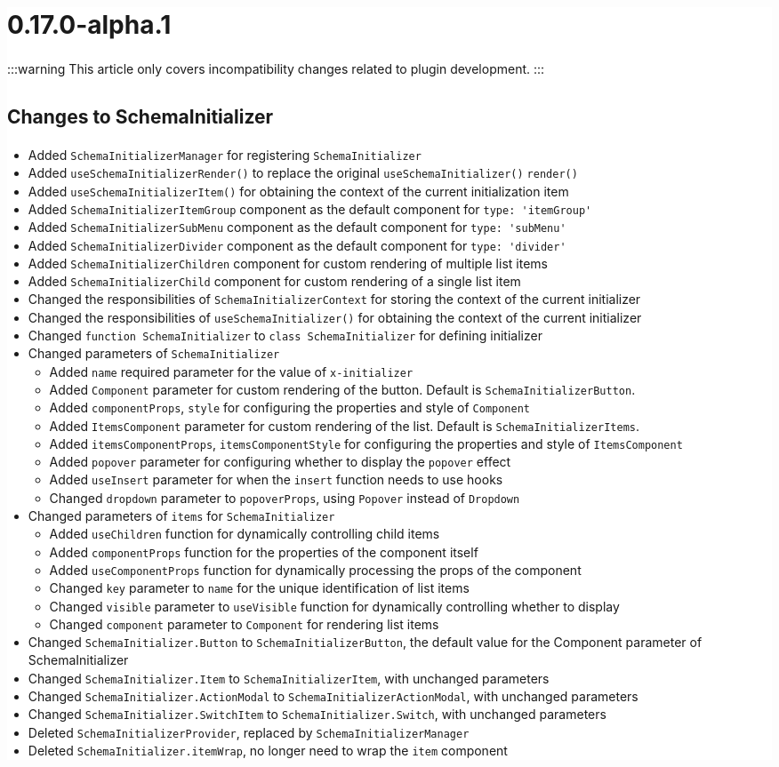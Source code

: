 # 0.17.0-alpha.1

:::warning
This article only covers incompatibility changes related to plugin development.
:::

## Changes to SchemaInitializer

- Added `SchemaInitializerManager` for registering `SchemaInitializer`
- Added `useSchemaInitializerRender()` to replace the original `useSchemaInitializer()` `render()`
- Added `useSchemaInitializerItem()` for obtaining the context of the current initialization item
- Added `SchemaInitializerItemGroup` component as the default component for `type: 'itemGroup'`
- Added `SchemaInitializerSubMenu` component as the default component for `type: 'subMenu'`
- Added `SchemaInitializerDivider` component as the default component for `type: 'divider'`
- Added `SchemaInitializerChildren` component for custom rendering of multiple list items
- Added `SchemaInitializerChild` component for custom rendering of a single list item
- Changed the responsibilities of `SchemaInitializerContext` for storing the context of the current initializer
- Changed the responsibilities of `useSchemaInitializer()` for obtaining the context of the current initializer
- Changed `function SchemaInitializer` to `class SchemaInitializer` for defining initializer
- Changed parameters of `SchemaInitializer`
  - Added `name` required parameter for the value of `x-initializer`
  - Added `Component` parameter for custom rendering of the button. Default is `SchemaInitializerButton`.
  - Added `componentProps`, `style` for configuring the properties and style of `Component`
  - Added `ItemsComponent` parameter for custom rendering of the list. Default is `SchemaInitializerItems`.
  - Added `itemsComponentProps`, `itemsComponentStyle` for configuring the properties and style of `ItemsComponent`
  - Added `popover` parameter for configuring whether to display the `popover` effect
  - Added `useInsert` parameter for when the `insert` function needs to use hooks
  - Changed `dropdown` parameter to `popoverProps`, using `Popover` instead of `Dropdown`
- Changed parameters of `items` for `SchemaInitializer`
  - Added `useChildren` function for dynamically controlling child items
  - Added `componentProps` function for the properties of the component itself
  - Added `useComponentProps` function for dynamically processing the props of the component
  - Changed `key` parameter to `name` for the unique identification of list items
  - Changed `visible` parameter to `useVisible` function for dynamically controlling whether to display
  - Changed `component` parameter to `Component` for rendering list items
- Changed `SchemaInitializer.Button` to `SchemaInitializerButton`, the default value for the Component parameter of SchemaInitializer
- Changed `SchemaInitializer.Item` to `SchemaInitializerItem`, with unchanged parameters
- Changed `SchemaInitializer.ActionModal` to `SchemaInitializerActionModal`, with unchanged parameters
- Changed `SchemaInitializer.SwitchItem` to `SchemaInitializer.Switch`, with unchanged parameters
- Deleted `SchemaInitializerProvider`, replaced by `SchemaInitializerManager`
- Deleted `SchemaInitializer.itemWrap`, no longer need to wrap the `item` component
